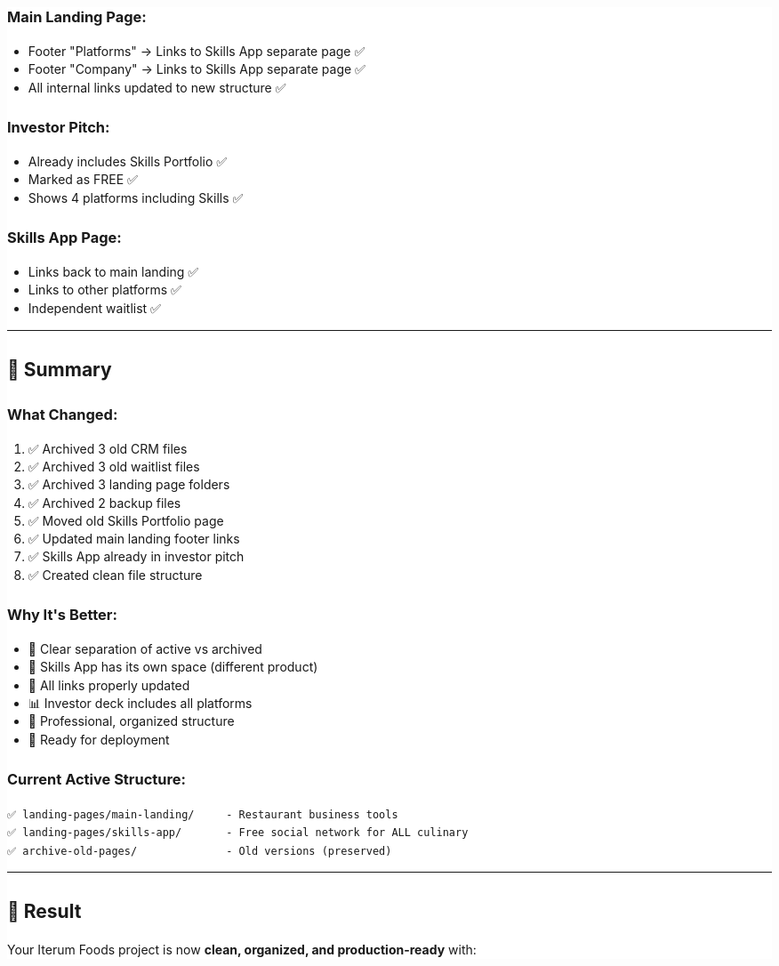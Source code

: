 ### **Main Landing Page:**
- Footer "Platforms" → Links to Skills App separate page ✅
- Footer "Company" → Links to Skills App separate page ✅
- All internal links updated to new structure ✅

### **Investor Pitch:**
- Already includes Skills Portfolio ✅
- Marked as FREE ✅
- Shows 4 platforms including Skills ✅

### **Skills App Page:**
- Links back to main landing ✅
- Links to other platforms ✅
- Independent waitlist ✅

---

## 📝 Summary

### **What Changed:**
1. ✅ Archived 3 old CRM files
2. ✅ Archived 3 old waitlist files  
3. ✅ Archived 3 landing page folders
4. ✅ Archived 2 backup files
5. ✅ Moved old Skills Portfolio page
6. ✅ Updated main landing footer links
7. ✅ Skills App already in investor pitch
8. ✅ Created clean file structure

### **Why It's Better:**
- 🎯 Clear separation of active vs archived
- 📁 Skills App has its own space (different product)
- 🔗 All links properly updated
- 📊 Investor deck includes all platforms
- 🌟 Professional, organized structure
- 🚀 Ready for deployment

### **Current Active Structure:**
```
✅ landing-pages/main-landing/     - Restaurant business tools
✅ landing-pages/skills-app/       - Free social network for ALL culinary
✅ archive-old-pages/              - Old versions (preserved)
```

---

## 🎉 Result

Your Iterum Foods project is now **clean, organized, and production-ready** with:
